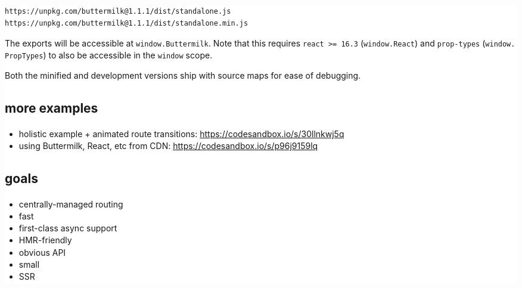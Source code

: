 ```
https://unpkg.com/buttermilk@1.1.1/dist/standalone.js
https://unpkg.com/buttermilk@1.1.1/dist/standalone.min.js
```

The exports will be accessible at `window.Buttermilk`. Note that this requires `react >= 16.3` (`window.React`) and `prop-types` (`window.PropTypes`) to also be accessible in the `window` scope.

Both the minified and development versions ship with source maps for ease of debugging.

## more examples

-   holistic example + animated route transitions: <https://codesandbox.io/s/30llnkwj5q>
-   using Buttermilk, React, etc from CDN: <https://codesandbox.io/s/p96j9159lq>

## goals

-   centrally-managed routing
-   fast
-   first-class async support
-   HMR-friendly
-   obvious API
-   small
-   SSR
